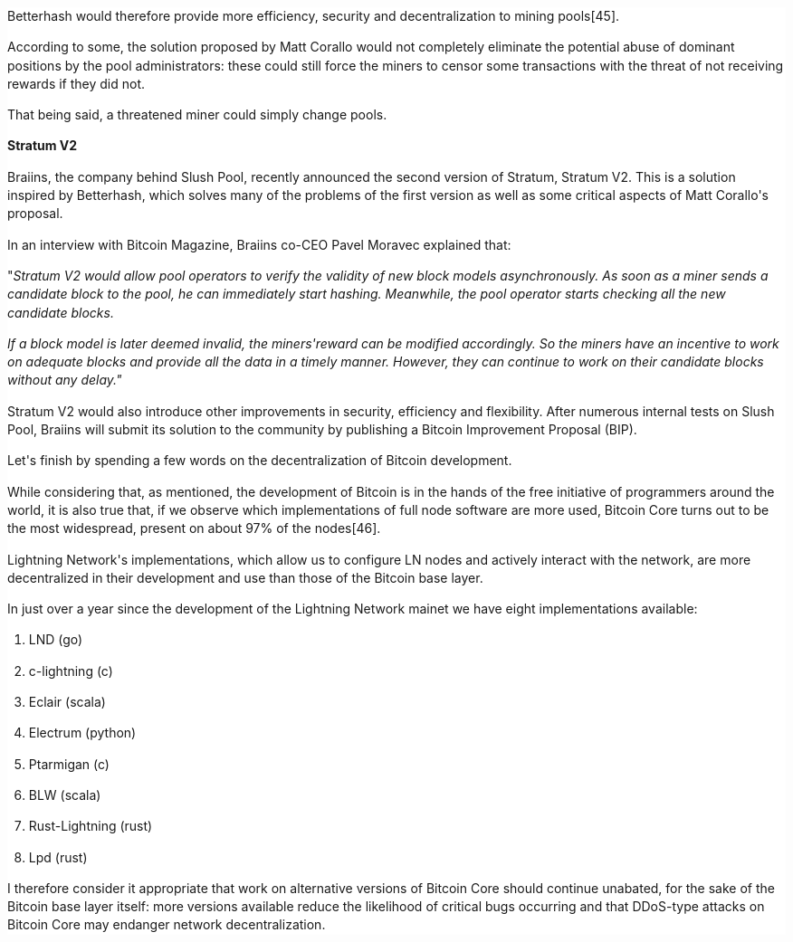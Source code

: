 Betterhash would therefore provide more efficiency, security and decentralization to mining pools[45].

According to some, the solution proposed by Matt Corallo would not completely eliminate the potential abuse of dominant positions by the pool administrators: these could still force the miners to censor some transactions with the threat of not receiving rewards if they did not.

That being said, a threatened miner could simply change pools.

**Stratum V2**

Braiins, the company behind Slush Pool, recently announced the second version of Stratum, Stratum V2.
 This is a solution inspired by Betterhash, which solves many of the problems of the first version as well as some critical aspects of Matt Corallo&#39;s proposal.

In an interview with Bitcoin Magazine, Braiins co-CEO Pavel Moravec explained that:

&quot;_Stratum V2 would allow pool operators to verify the validity of new block models asynchronously. As soon as a miner sends a candidate block to the pool, he can immediately start hashing. Meanwhile, the pool operator starts checking all the new candidate blocks._

_If a block model is later deemed invalid, the miners&#39;reward can be modified accordingly. So the miners have an incentive to work on adequate blocks and provide all the data in a timely manner. However, they can continue to work on their candidate blocks without any delay.&quot;_

Stratum V2 would also introduce other improvements in security, efficiency and flexibility. After numerous internal tests on Slush Pool, Braiins will submit its solution to the community by publishing a Bitcoin Improvement Proposal (BIP).

Let&#39;s finish by spending a few words on the decentralization of Bitcoin development.

While considering that, as mentioned, the development of Bitcoin is in the hands of the free initiative of programmers around the world, it is also true that, if we observe which implementations of full node software are more used, Bitcoin Core turns out to be the most widespread, present on about 97% of the nodes[46].

Lightning Network&#39;s implementations, which allow us to configure LN nodes and actively interact with the network, are more decentralized in their development and use than those of the Bitcoin base layer.

In just over a year since the development of the Lightning Network mainet we have eight implementations available:

1. LND (go)

2. c-lightning (c)

3. Eclair (scala)

4. Electrum (python)

5. Ptarmigan (c)

6. BLW (scala)

7. Rust-Lightning (rust)

8. Lpd (rust)

I therefore consider it appropriate that work on alternative versions of Bitcoin Core should continue unabated, for the sake of the Bitcoin base layer itself: more versions available reduce the likelihood of critical bugs occurring and that DDoS-type attacks on Bitcoin Core may endanger network decentralization.
